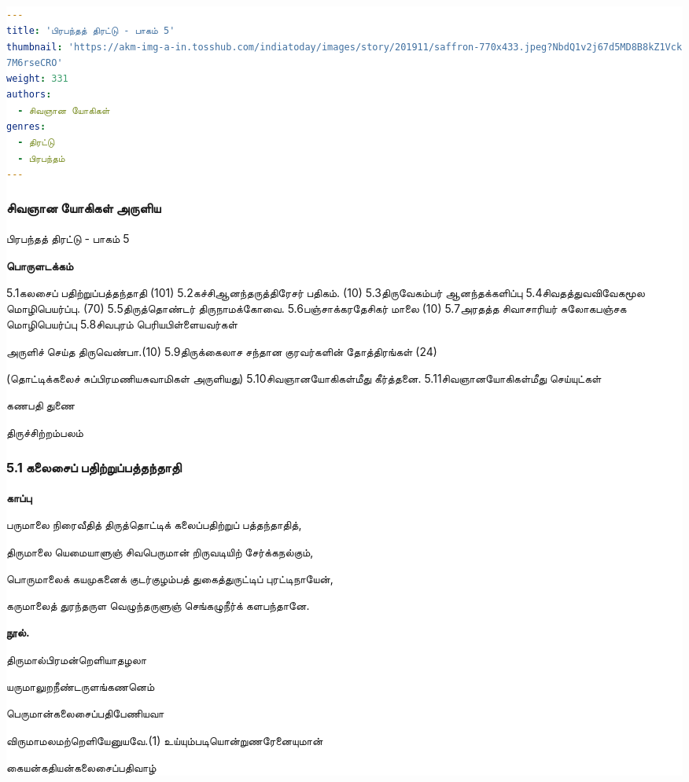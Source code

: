 ```yaml
---
title: 'பிரபந்தத் திரட்டு - பாகம் 5'
thumbnail: 'https://akm-img-a-in.tosshub.com/indiatoday/images/story/201911/saffron-770x433.jpeg?NbdQ1v2j67d5MD8B8kZ1Vck7M6rseCRO'
weight: 331
authors:
  - சிவஞான யோகிகள்
genres:
  - திரட்டு
  - பிரபந்தம்
---
```

### சிவஞான யோகிகள் அருளிய  

பிரபந்தத் திரட்டு - பாகம் 5  

  

**பொருளடக்கம்**  

5.1கலசைப் பதிற்றுப்பத்தந்தாதி (101) 5.2கச்சிஆனந்தருத்திரேசர் பதிகம். (10) 5.3திருவேகம்பர் ஆனந்தக்களிப்பு 5.4சிவதத்துவவிவேகமூல மொழிபெயர்ப்பு. (70) 5.5திருத்தொண்டர் திருநாமக்கோவை. 5.6பஞ்சாக்கரதேசிகர் மாலை (10) 5.7அரதத்த சிவாசாரியர் சுலோகபஞ்சக மொழிபெயர்ப்பு 5.8சிவபுரம் பெரியபிள்ளையவர்கள்  

அருளிச் செய்த திருவெண்பா.(10) 5.9திருக்கைலாச சந்தான குரவர்களின் தோத்திரங்கள் (24)  

(தொட்டிக்கலைச் சுப்பிரமணியசுவாமிகள் அருளியது) 5.10சிவஞானயோகிகள்மீது கீர்த்தனை. 5.11சிவஞானயோகிகள்மீது செய்யுட்கள்  

கணபதி துணை  

திருச்சிற்றம்பலம்  

  

### 5.1 கலைசைப் பதிற்றுப்பத்தந்தாதி  

  

**காப்பு**  

பருமாலை நிரைவீதித் திருத்தொட்டிக் கலைப்பதிற்றுப் பத்தந்தாதித்,  

திருமாலை யெமையாளுஞ் சிவபெருமான் றிருவடியிற் சேர்க்கநல்கும்,  

பொருமாலைக் கயமுகனைக் குடர்குழம்பத் துகைத்துருட்டிப் புரட்டிநாயேன்,  

கருமாலைத் துரந்தருள வெழுந்தருளுஞ் செங்கழுநீர்க் களபந்தானே.  

**நூல்.**  

திருமால்பிரமன்றெளியாதழலா  

யருமாலுறநீண்டருளங்கணனெம்  

பெருமான்கலைசைப்பதிபேணியவா  

விருமாமலமற்றெளியேனுயவே.(1) உய்யும்படியொன்றுணரேனையுமான்  

கையன்கதியன்கலைசைப்பதிவாழ்  
